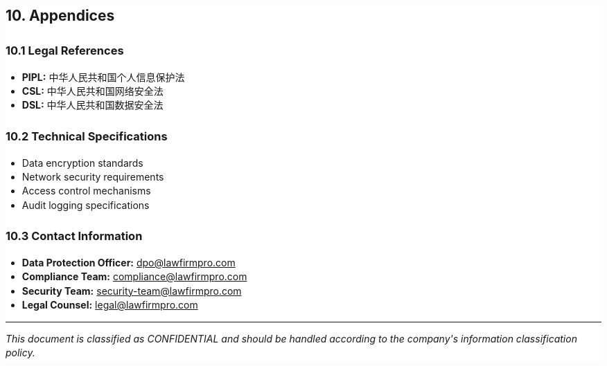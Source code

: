 ## 10. Appendices

### 10.1 Legal References
- **PIPL:** 中华人民共和国个人信息保护法
- **CSL:** 中华人民共和国网络安全法
- **DSL:** 中华人民共和国数据安全法

### 10.2 Technical Specifications
- Data encryption standards
- Network security requirements
- Access control mechanisms
- Audit logging specifications

### 10.3 Contact Information
- **Data Protection Officer:** dpo@lawfirmpro.com
- **Compliance Team:** compliance@lawfirmpro.com
- **Security Team:** security-team@lawfirmpro.com
- **Legal Counsel:** legal@lawfirmpro.com

---

*This document is classified as CONFIDENTIAL and should be handled according to the company's information classification policy.*